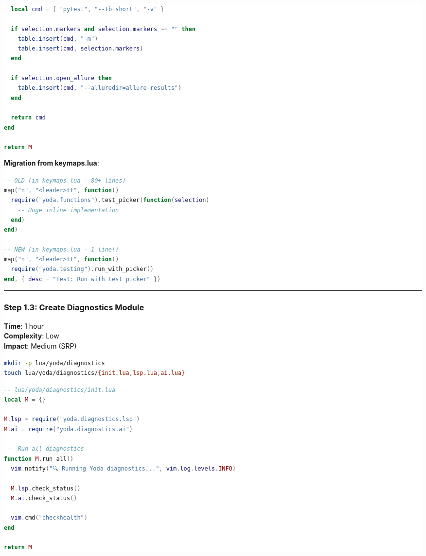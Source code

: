 ```lua
  local cmd = { "pytest", "--tb=short", "-v" }
  
  if selection.markers and selection.markers ~= "" then
    table.insert(cmd, "-m")
    table.insert(cmd, selection.markers)
  end
  
  if selection.open_allure then
    table.insert(cmd, "--alluredir=allure-results")
  end
  
  return cmd
end

return M
```

**Migration from keymaps.lua**:
```lua
-- OLD (in keymaps.lua - 80+ lines)
map("n", "<leader>tt", function()
  require("yoda.functions").test_picker(function(selection)
    -- Huge inline implementation
  end)
end)

-- NEW (in keymaps.lua - 1 line!)
map("n", "<leader>tt", function()
  require("yoda.testing").run_with_picker()
end, { desc = "Test: Run with test picker" })
```

---

### Step 1.3: Create Diagnostics Module

**Time**: 1 hour  
**Complexity**: Low  
**Impact**: Medium (SRP)

```bash
mkdir -p lua/yoda/diagnostics
touch lua/yoda/diagnostics/{init.lua,lsp.lua,ai.lua}
```

```lua
-- lua/yoda/diagnostics/init.lua
local M = {}

M.lsp = require("yoda.diagnostics.lsp")
M.ai = require("yoda.diagnostics.ai")

--- Run all diagnostics
function M.run_all()
  vim.notify("🔍 Running Yoda diagnostics...", vim.log.levels.INFO)
  
  M.lsp.check_status()
  M.ai.check_status()
  
  vim.cmd("checkhealth")
end

return M
```

